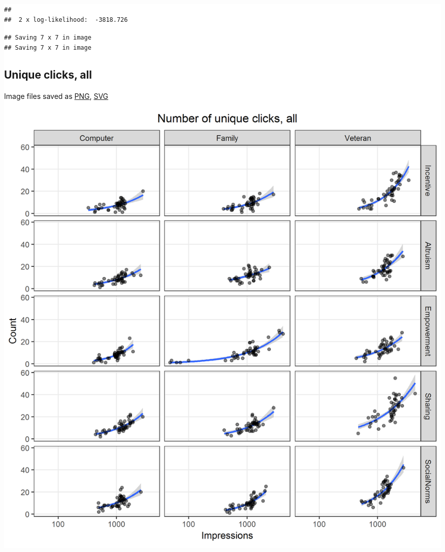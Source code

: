 ```
## 
##  2 x log-likelihood:  -3818.726
```

```
## Saving 7 x 7 in image
## Saving 7 x 7 in image
```


## Unique clicks, all

Image files saved as [PNG](../figures/uniqueClicksAll.png), [SVG](../figures/uniqueClicksAll.svg)

![uniqueClicksAll.png](../figures/uniqueClicksAll.png)
